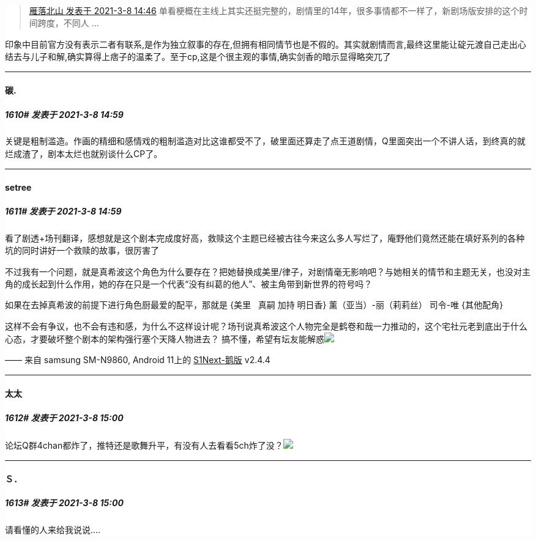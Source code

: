 
<blockquote><a href="httphttps://bbs.saraba1st.com/2b/forum.php?mod=redirect&amp;goto=findpost&amp;pid=50551784&amp;ptid=1991743" target="_blank">雁落北山 发表于 2021-3-8 14:46</a>
单看梗概在主线上其实还挺完整的，剧情里的14年，很多事情都不一样了，新剧场版安排的这个时间跨度，不同人 ...</blockquote>
印象中目前官方没有表示二者有联系,是作为独立叙事的存在,但拥有相同情节也是不假的。其实就剧情而言,最终这里能让碇元渡自己走出心结去与儿子和解,确实算得上痞子的温柔了。至于cp,这是个很主观的事情,确实剑香的暗示显得略突兀了


-----

####  碳.  
##### 1610#       发表于 2021-3-8 14:59


关键是粗制滥造。作画的精细和感情戏的粗制滥造对比这谁都受不了，破里面还算走了点王道剧情，Q里面突出一个不讲人话，到终真的就烂成渣了，剧本太烂也就别谈什么CP了。


-----

####  setree  
##### 1611#       发表于 2021-3-8 14:59


看了剧透+场刊翻译，感想就是这个剧本完成度好高，救赎这个主题已经被古往今来这么多人写烂了，庵野他们竟然还能在填好系列的各种坑的同时讲好一个救赎的故事，很厉害了

不过我有一个问题，就是真希波这个角色为什么要存在？把她替换成美里/律子，对剧情毫无影响吧？与她相关的情节和主题无关，也没对主角的成长起到什么作用，她的存在只是一个代表“没有纠葛的他人”、被主角带到新世界的符号吗？

如果在去掉真希波的前提下进行角色厨最爱的配平，那就是
{美里   真嗣
加持 明日香}
薰（亚当）-丽（莉莉丝）
司令-唯
{其他配角}

这样不会有争议，也不会有违和感，为什么不这样设计呢？场刊说真希波这个人物完全是鹤卷和哉一力推动的，这个宅社元老到底出于什么心态，才要破坏整个剧本的架构强行塞个天降人物进去？
搞不懂，希望有坛友能解惑<img src="https://static.saraba1st.com/image/smiley/face2017/003.png" referrerpolicy="no-referrer">


—— 来自 samsung SM-N9860, Android 11上的 [S1Next-鹅版](https://github.com/ykrank/S1-Next/releases) v2.4.4


-----

####  太太  
##### 1612#       发表于 2021-3-8 15:00


论坛Q群4chan都炸了，推特还是歌舞升平，有没有人去看看5ch炸了没？<img src="https://static.saraba1st.com/image/smiley/face2017/067.png" referrerpolicy="no-referrer">


-----

####  Ｓ．  
##### 1613#       发表于 2021-3-8 15:00


请看懂的人来给我说说....

